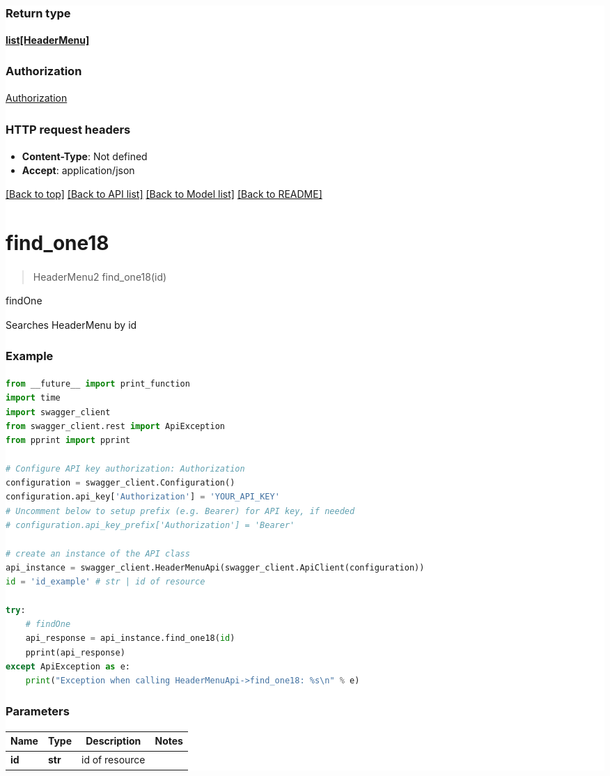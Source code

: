 ### Return type

[**list[HeaderMenu]**](HeaderMenu.md)

### Authorization

[Authorization](../README.md#Authorization)

### HTTP request headers

 - **Content-Type**: Not defined
 - **Accept**: application/json

[[Back to top]](#) [[Back to API list]](../README.md#documentation-for-api-endpoints) [[Back to Model list]](../README.md#documentation-for-models) [[Back to README]](../README.md)

# **find_one18**
> HeaderMenu2 find_one18(id)

findOne

Searches HeaderMenu by id

### Example
```python
from __future__ import print_function
import time
import swagger_client
from swagger_client.rest import ApiException
from pprint import pprint

# Configure API key authorization: Authorization
configuration = swagger_client.Configuration()
configuration.api_key['Authorization'] = 'YOUR_API_KEY'
# Uncomment below to setup prefix (e.g. Bearer) for API key, if needed
# configuration.api_key_prefix['Authorization'] = 'Bearer'

# create an instance of the API class
api_instance = swagger_client.HeaderMenuApi(swagger_client.ApiClient(configuration))
id = 'id_example' # str | id of resource

try:
    # findOne
    api_response = api_instance.find_one18(id)
    pprint(api_response)
except ApiException as e:
    print("Exception when calling HeaderMenuApi->find_one18: %s\n" % e)
```

### Parameters

Name | Type | Description  | Notes
------------- | ------------- | ------------- | -------------
 **id** | **str**| id of resource | 
